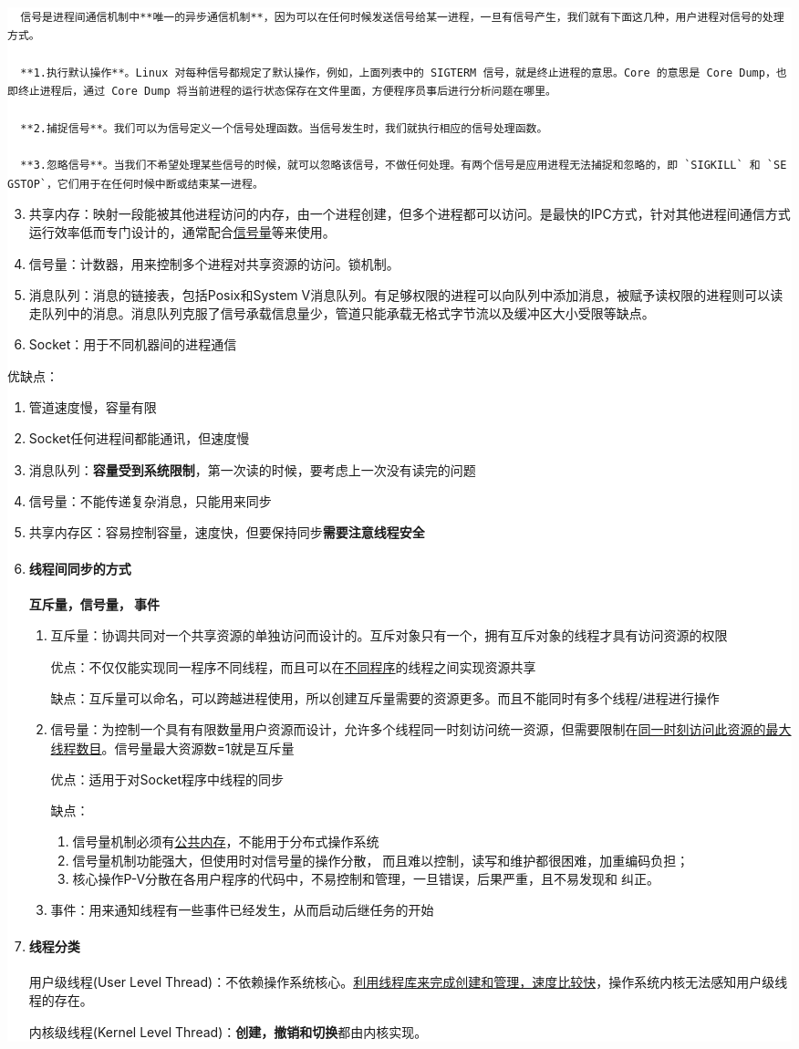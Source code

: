       信号是进程间通信机制中**唯一的异步通信机制**，因为可以在任何时候发送信号给某一进程，一旦有信号产生，我们就有下面这几种，用户进程对信号的处理方式。
      
      **1.执行默认操作**。Linux 对每种信号都规定了默认操作，例如，上面列表中的 SIGTERM 信号，就是终止进程的意思。Core 的意思是 Core Dump，也即终止进程后，通过 Core Dump 将当前进程的运行状态保存在文件里面，方便程序员事后进行分析问题在哪里。
      
      **2.捕捉信号**。我们可以为信号定义一个信号处理函数。当信号发生时，我们就执行相应的信号处理函数。
      
      **3.忽略信号**。当我们不希望处理某些信号的时候，就可以忽略该信号，不做任何处理。有两个信号是应用进程无法捕捉和忽略的，即 `SIGKILL` 和 `SEGSTOP`，它们用于在任何时候中断或结束某一进程。
      
   3. 共享内存：映射一段能被其他进程访问的内存，由一个进程创建，但多个进程都可以访问。是最快的IPC方式，针对其他进程间通信方式运行效率低而专门设计的，通常配合<u>信号量</u>等来使用。

   4. 信号量：计数器，用来控制多个进程对共享资源的访问。锁机制。

   5. 消息队列：消息的链接表，包括Posix和System V消息队列。有足够权限的进程可以向队列中添加消息，被赋予读权限的进程则可以读走队列中的消息。消息队列克服了信号承载信息量少，管道只能承载无格式字节流以及缓冲区大小受限等缺点。

   6. Socket：用于不同机器间的进程通信

   优缺点：

   1. 管道速度慢，容量有限

   2. Socket任何进程间都能通讯，但速度慢

   3. 消息队列：**容量受到系统限制**，第一次读的时候，要考虑上一次没有读完的问题

   4. 信号量：不能传递复杂消息，只能用来同步

   5. 共享内存区：容易控制容量，速度快，但要保持同步**需要注意线程安全**

      

7. #### 线程间同步的方式

   **互斥量，信号量， 事件**

   1. 互斥量：协调共同对一个共享资源的单独访问而设计的。互斥对象只有一个，拥有互斥对象的线程才具有访问资源的权限

      优点：不仅仅能实现同一程序不同线程，而且可以在<u>不同程序</u>的线程之间实现资源共享

      缺点：互斥量可以命名，可以跨越进程使用，所以创建互斥量需要的资源更多。而且不能同时有多个线程/进程进行操作

   2. 信号量：为控制一个具有有限数量用户资源而设计，允许多个线程同一时刻访问统一资源，但需要限制在<u>同一时刻访问此资源的最大线程数目</u>。信号量最大资源数=1就是互斥量

      优点：适用于对Socket程序中线程的同步

      缺点：

      1. 信号量机制必须有<u>公共内存</u>，不能用于分布式操作系统
      2. 信号量机制功能强大，但使用时对信号量的操作分散， 而且难以控制，读写和维护都很困难，加重编码负担； 
      3. 核心操作P-V分散在各用户程序的代码中，不易控制和管理，一旦错误，后果严重，且不易发现和 纠正。

   3. 事件：用来通知线程有一些事件已经发生，从而启动后继任务的开始




8. #### 线程分类

   用户级线程(User Level Thread)：不依赖操作系统核心。<u>利用线程库来完成创建和管理，速度比较快</u>，操作系统内核无法感知用户级线程的存在。

   内核级线程(Kernel Level Thread)：**创建，撤销和切换**都由内核实现。

   
